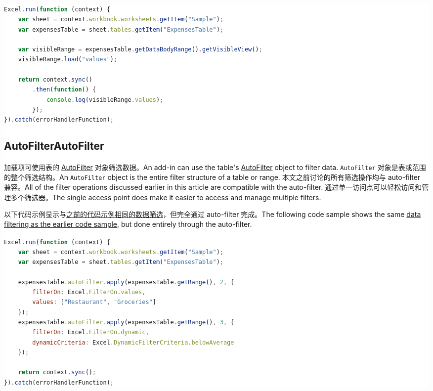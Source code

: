 ```js
Excel.run(function (context) {
    var sheet = context.workbook.worksheets.getItem("Sample");
    var expensesTable = sheet.tables.getItem("ExpensesTable");

    var visibleRange = expensesTable.getDataBodyRange().getVisibleView();
    visibleRange.load("values");

    return context.sync()
        .then(function() {
            console.log(visibleRange.values);
        });
}).catch(errorHandlerFunction);
```

## <a name="autofilter"></a><span data-ttu-id="d03e4-185">AutoFilter</span><span class="sxs-lookup"><span data-stu-id="d03e4-185">AutoFilter</span></span>

<span data-ttu-id="d03e4-186">加载项可使用表的 [AutoFilter](/javascript/api/excel/excel.autofilter) 对象筛选数据。</span><span class="sxs-lookup"><span data-stu-id="d03e4-186">An add-in can use the table's [AutoFilter](/javascript/api/excel/excel.autofilter) object to filter data.</span></span> <span data-ttu-id="d03e4-187">`AutoFilter` 对象是表或范围的整个筛选结构。</span><span class="sxs-lookup"><span data-stu-id="d03e4-187">An `AutoFilter` object is the entire filter structure of a table or range.</span></span> <span data-ttu-id="d03e4-188">本文之前讨论的所有筛选操作均与 auto-filter 兼容。</span><span class="sxs-lookup"><span data-stu-id="d03e4-188">All of the filter operations discussed earlier in this article are compatible with the auto-filter.</span></span> <span data-ttu-id="d03e4-189">通过单一访问点可以轻松访问和管理多个筛选器。</span><span class="sxs-lookup"><span data-stu-id="d03e4-189">The single access point does make it easier to access and manage multiple filters.</span></span>

<span data-ttu-id="d03e4-190">以下代码示例显示与[之前的代码示例相同的数据筛选](#apply-filters-to-a-table)，但完全通过 auto-filter 完成。</span><span class="sxs-lookup"><span data-stu-id="d03e4-190">The following code sample shows the same [data filtering as the earlier code sample](#apply-filters-to-a-table), but done entirely through the auto-filter.</span></span>

```js
Excel.run(function (context) {
    var sheet = context.workbook.worksheets.getItem("Sample");
    var expensesTable = sheet.tables.getItem("ExpensesTable");

    expensesTable.autoFilter.apply(expensesTable.getRange(), 2, {
        filterOn: Excel.FilterOn.values,
        values: ["Restaurant", "Groceries"]
    });
    expensesTable.autoFilter.apply(expensesTable.getRange(), 3, {
        filterOn: Excel.FilterOn.dynamic,
        dynamicCriteria: Excel.DynamicFilterCriteria.belowAverage
    });

    return context.sync();
}).catch(errorHandlerFunction);
```

